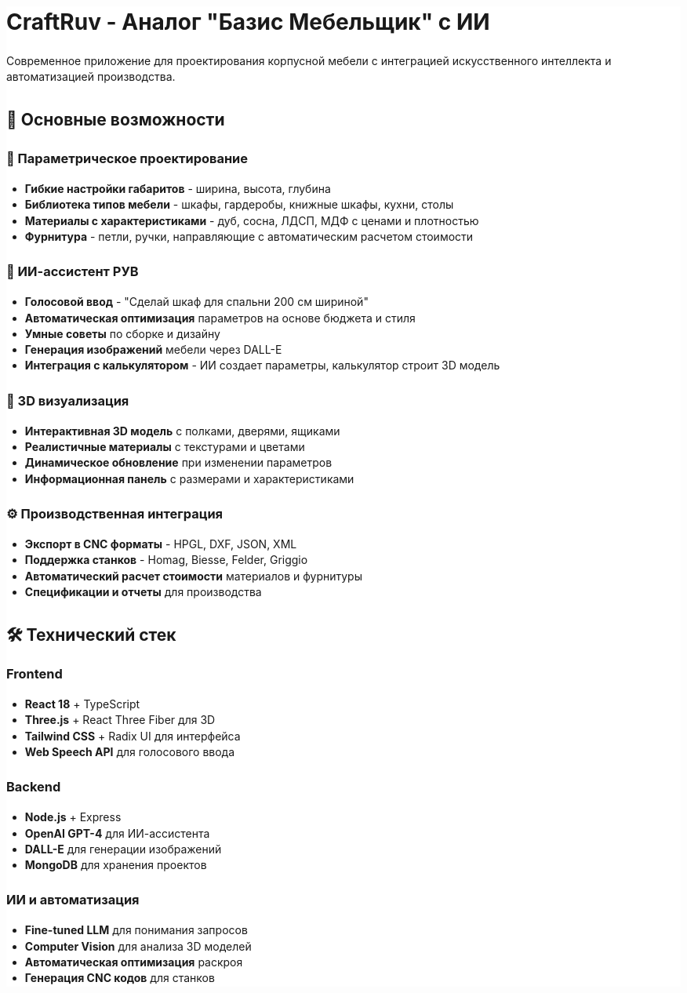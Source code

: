 # CraftRuv - Аналог "Базис Мебельщик" с ИИ

Современное приложение для проектирования корпусной мебели с интеграцией искусственного интеллекта и автоматизацией производства.

## 🚀 Основные возможности

### 🎯 Параметрическое проектирование
- **Гибкие настройки габаритов** - ширина, высота, глубина
- **Библиотека типов мебели** - шкафы, гардеробы, книжные шкафы, кухни, столы
- **Материалы с характеристиками** - дуб, сосна, ЛДСП, МДФ с ценами и плотностью
- **Фурнитура** - петли, ручки, направляющие с автоматическим расчетом стоимости

### 🤖 ИИ-ассистент РУВ
- **Голосовой ввод** - "Сделай шкаф для спальни 200 см шириной"
- **Автоматическая оптимизация** параметров на основе бюджета и стиля
- **Умные советы** по сборке и дизайну
- **Генерация изображений** мебели через DALL-E
- **Интеграция с калькулятором** - ИИ создает параметры, калькулятор строит 3D модель

### 🎨 3D визуализация
- **Интерактивная 3D модель** с полками, дверями, ящиками
- **Реалистичные материалы** с текстурами и цветами
- **Динамическое обновление** при изменении параметров
- **Информационная панель** с размерами и характеристиками

### ⚙️ Производственная интеграция
- **Экспорт в CNC форматы** - HPGL, DXF, JSON, XML
- **Поддержка станков** - Homag, Biesse, Felder, Griggio
- **Автоматический расчет стоимости** материалов и фурнитуры
- **Спецификации и отчеты** для производства

## 🛠️ Технический стек

### Frontend
- **React 18** + TypeScript
- **Three.js** + React Three Fiber для 3D
- **Tailwind CSS** + Radix UI для интерфейса
- **Web Speech API** для голосового ввода

### Backend
- **Node.js** + Express
- **OpenAI GPT-4** для ИИ-ассистента
- **DALL-E** для генерации изображений
- **MongoDB** для хранения проектов

### ИИ и автоматизация
- **Fine-tuned LLM** для понимания запросов
- **Computer Vision** для анализа 3D моделей
- **Автоматическая оптимизация** раскроя
- **Генерация CNC кодов** для станков
